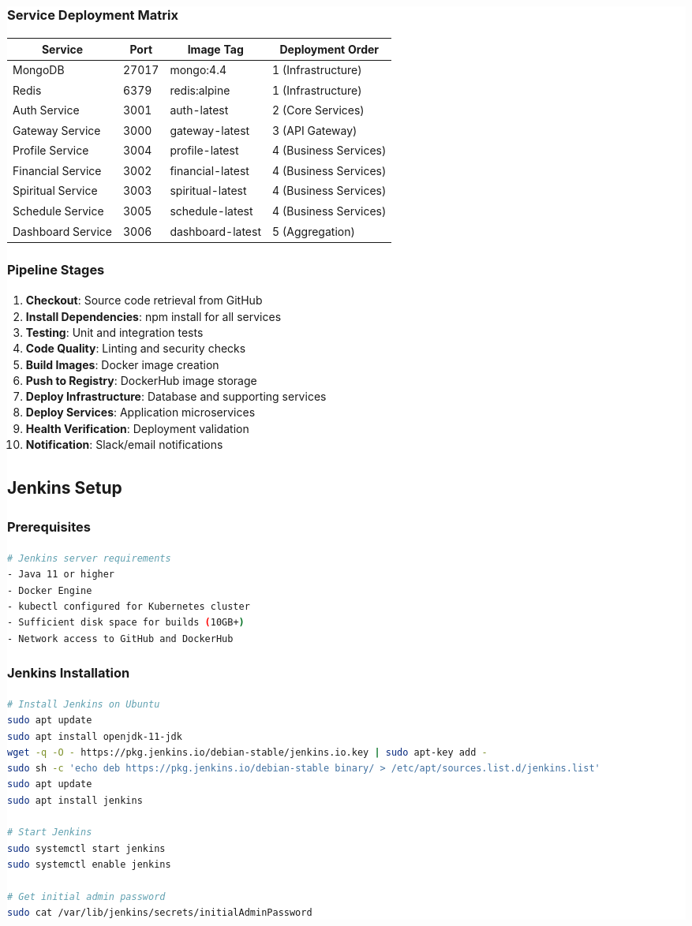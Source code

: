 ### Service Deployment Matrix

| Service | Port | Image Tag | Deployment Order |
|---------|------|-----------|------------------|
| MongoDB | 27017 | mongo:4.4 | 1 (Infrastructure) |
| Redis | 6379 | redis:alpine | 1 (Infrastructure) |
| Auth Service | 3001 | auth-latest | 2 (Core Services) |
| Gateway Service | 3000 | gateway-latest | 3 (API Gateway) |
| Profile Service | 3004 | profile-latest | 4 (Business Services) |
| Financial Service | 3002 | financial-latest | 4 (Business Services) |
| Spiritual Service | 3003 | spiritual-latest | 4 (Business Services) |
| Schedule Service | 3005 | schedule-latest | 4 (Business Services) |
| Dashboard Service | 3006 | dashboard-latest | 5 (Aggregation) |

### Pipeline Stages

1. **Checkout**: Source code retrieval from GitHub
2. **Install Dependencies**: npm install for all services
3. **Testing**: Unit and integration tests
4. **Code Quality**: Linting and security checks
5. **Build Images**: Docker image creation
6. **Push to Registry**: DockerHub image storage
7. **Deploy Infrastructure**: Database and supporting services
8. **Deploy Services**: Application microservices
9. **Health Verification**: Deployment validation
10. **Notification**: Slack/email notifications

## Jenkins Setup

### Prerequisites

```bash
# Jenkins server requirements
- Java 11 or higher
- Docker Engine
- kubectl configured for Kubernetes cluster
- Sufficient disk space for builds (10GB+)
- Network access to GitHub and DockerHub
```

### Jenkins Installation

```bash
# Install Jenkins on Ubuntu
sudo apt update
sudo apt install openjdk-11-jdk
wget -q -O - https://pkg.jenkins.io/debian-stable/jenkins.io.key | sudo apt-key add -
sudo sh -c 'echo deb https://pkg.jenkins.io/debian-stable binary/ > /etc/apt/sources.list.d/jenkins.list'
sudo apt update
sudo apt install jenkins

# Start Jenkins
sudo systemctl start jenkins
sudo systemctl enable jenkins

# Get initial admin password
sudo cat /var/lib/jenkins/secrets/initialAdminPassword
```